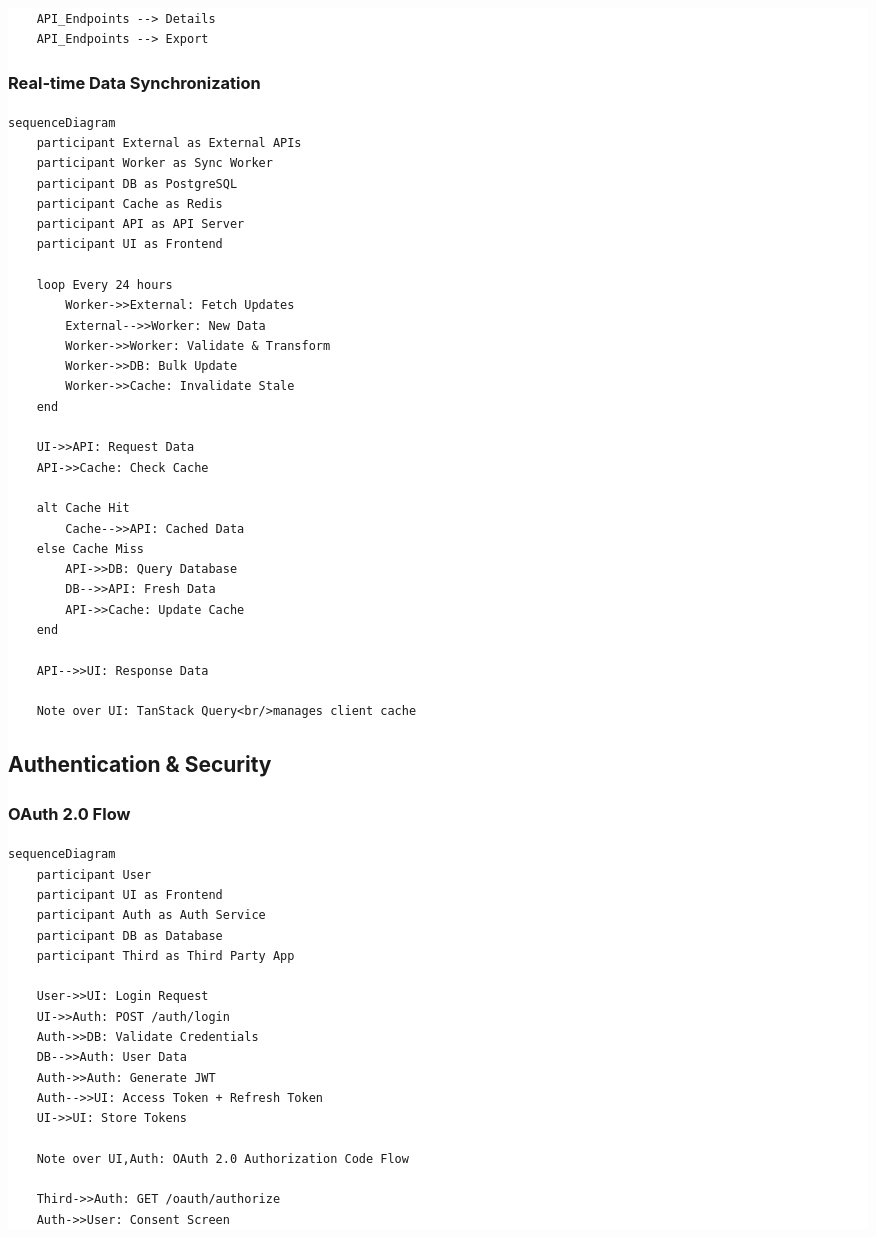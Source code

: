 ```mermaid
    API_Endpoints --> Details
    API_Endpoints --> Export
```

### Real-time Data Synchronization

```mermaid
sequenceDiagram
    participant External as External APIs
    participant Worker as Sync Worker
    participant DB as PostgreSQL
    participant Cache as Redis
    participant API as API Server
    participant UI as Frontend
    
    loop Every 24 hours
        Worker->>External: Fetch Updates
        External-->>Worker: New Data
        Worker->>Worker: Validate & Transform
        Worker->>DB: Bulk Update
        Worker->>Cache: Invalidate Stale
    end
    
    UI->>API: Request Data
    API->>Cache: Check Cache
    
    alt Cache Hit
        Cache-->>API: Cached Data
    else Cache Miss
        API->>DB: Query Database
        DB-->>API: Fresh Data
        API->>Cache: Update Cache
    end
    
    API-->>UI: Response Data
    
    Note over UI: TanStack Query<br/>manages client cache
```

## Authentication & Security

### OAuth 2.0 Flow

```mermaid
sequenceDiagram
    participant User
    participant UI as Frontend
    participant Auth as Auth Service
    participant DB as Database
    participant Third as Third Party App
    
    User->>UI: Login Request
    UI->>Auth: POST /auth/login
    Auth->>DB: Validate Credentials
    DB-->>Auth: User Data
    Auth->>Auth: Generate JWT
    Auth-->>UI: Access Token + Refresh Token
    UI->>UI: Store Tokens
    
    Note over UI,Auth: OAuth 2.0 Authorization Code Flow
    
    Third->>Auth: GET /oauth/authorize
    Auth->>User: Consent Screen
```